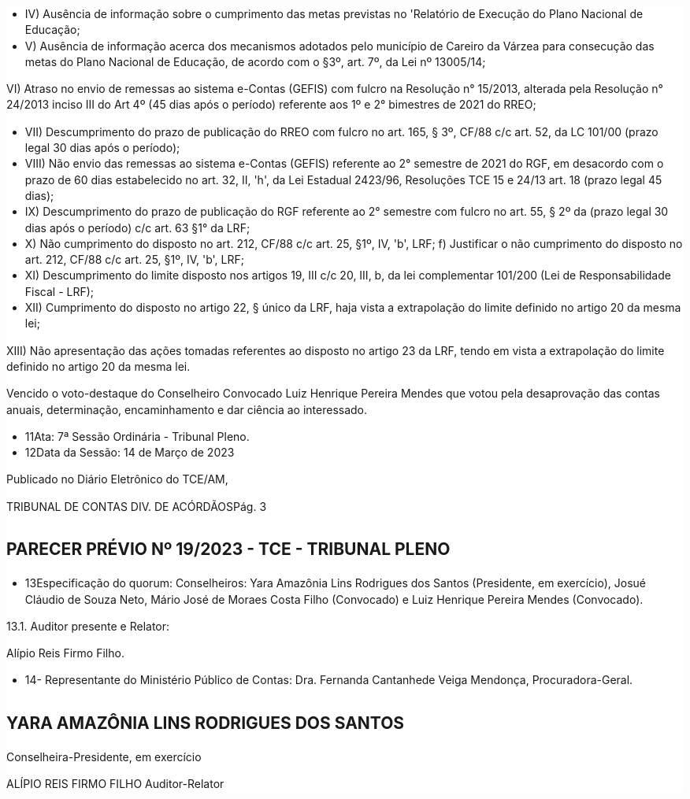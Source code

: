 - IV) Ausência de informação sobre o cumprimento das metas previstas no 'Relatório de Execução do Plano Nacional de Educação;
- V)  Ausência  de  informação  acerca  dos  mecanismos  adotados  pelo município de Careiro da Várzea para consecução das metas do Plano Nacional  de  Educação,  de  acordo  com  o  §3º,  art.  7º,  da  Lei  nº 13005/14;

VI)  Atraso  no  envio  de  remessas  ao  sistema  e-Contas  (GEFIS)  com fulcro  na  Resolução  n°  15/2013,  alterada  pela  Resolução  n°  24/2013 inciso  III  do  Art  4º  (45  dias  após  o  período)  referente  aos  1º  e  2° bimestres de 2021 do RREO;

- VII) Descumprimento do prazo de publicação do RREO com fulcro no art. 165, § 3º, CF/88 c/c art. 52, da LC 101/00 (prazo legal 30 dias após o período);
- VIII)  Não envio das remessas ao sistema e-Contas (GEFIS) referente ao  2°  semestre  de  2021  do  RGF,  em  desacordo  com  o  prazo  de  60 dias estabelecido no art. 32, II, 'h', da Lei Estadual 2423/96, Resoluções TCE 15 e 24/13 art. 18 (prazo legal 45 dias);
- IX)  Descumprimento do prazo de publicação do RGF referente ao 2° semestre  com fulcro  no  art.  55,  §  2º  da  (prazo  legal  30  dias  após  o período) c/c art. 63 §1° da LRF;
- X) Não cumprimento do disposto no art. 212, CF/88 c/c art. 25, §1º, IV, 'b', LRF; f) Justificar o não cumprimento do disposto no art. 212, CF/88 c/c art. 25, §1º, IV, 'b', LRF;
- XI)  Descumprimento do limite disposto nos artigos 19, III c/c 20, III, b, da lei complementar 101/200 (Lei de Responsabilidade Fiscal - LRF);
- XII) Cumprimento do disposto no artigo 22, § único da LRF, haja vista a extrapolação do limite definido no artigo 20 da mesma lei;

XIII)  Não  apresentação das ações tomadas referentes ao disposto no artigo 23 da LRF, tendo em vista a extrapolação do limite definido no artigo 20 da mesma lei.

Vencido  o  voto-destaque  do  Conselheiro  Convocado  Luiz  Henrique  Pereira  Mendes que  votou  pela  desaprovação  das  contas  anuais,  determinação,  encaminhamento  e dar ciência ao interessado.

- 11Ata: 7ª Sessão Ordinária - Tribunal Pleno.
- 12Data da Sessão: 14 de Março de 2023

Publicado  no  Diário  Eletrônico do TCE/AM,

TRIBUNAL DE CONTAS DIV. DE ACÓRDÃOSPág. 3

## PARECER PRÉVIO Nº 19/2023 - TCE - TRIBUNAL PLENO

- 13Especificação  do  quorum: Conselheiros: Yara  Amazônia  Lins  Rodrigues  dos Santos  (Presidente,  em  exercício),  Josué  Cláudio  de  Souza  Neto,  Mário  José  de Moraes Costa Filho (Convocado) e Luiz Henrique Pereira Mendes (Convocado).

13.1. Auditor presente e Relator:

Alípio Reis Firmo Filho.

- 14-  Representante do Ministério Público de Contas: Dra. Fernanda Cantanhede Veiga Mendonça, Procuradora-Geral.

## YARA AMAZÔNIA LINS RODRIGUES DOS SANTOS

Conselheira-Presidente, em exercício

ALÍPIO REIS FIRMO FILHO Auditor-Relator

